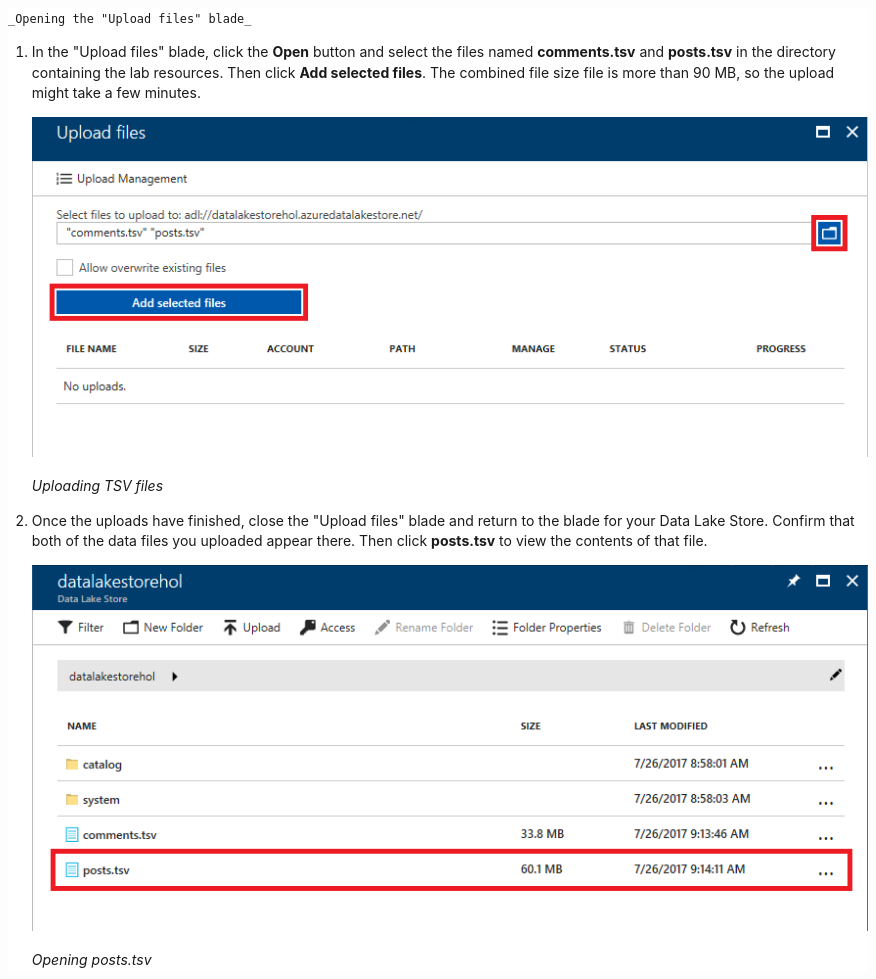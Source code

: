     _Opening the "Upload files" blade_
    
1. In the "Upload files" blade, click the **Open** button and select the files named **comments.tsv** and **posts.tsv** in the directory containing the lab resources. Then click **Add selected files**. The combined file size file is more than 90 MB, so the upload might take a few minutes.

    ![Uploading TSV files](Images/data-explorer-upload-tsv.png)

    _Uploading TSV files_

1. Once the uploads have finished, close the "Upload files" blade and return to the blade for your Data Lake Store. Confirm that both of the data files you uploaded appear there. Then click **posts.tsv** to view the contents of that file.

    ![Opening posts.tsv](Images/data-explorer-uploads-complete.png)

    _Opening posts.tsv_
    